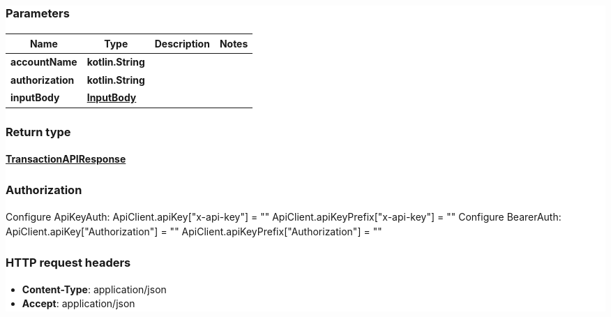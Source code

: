 ### Parameters

Name | Type | Description  | Notes
------------- | ------------- | ------------- | -------------
 **accountName** | **kotlin.String**|  |
 **authorization** | **kotlin.String**|  |
 **inputBody** | [**InputBody**](InputBody.md)|  |

### Return type

[**TransactionAPIResponse**](TransactionAPIResponse.md)

### Authorization


Configure ApiKeyAuth:
    ApiClient.apiKey["x-api-key"] = ""
    ApiClient.apiKeyPrefix["x-api-key"] = ""
Configure BearerAuth:
    ApiClient.apiKey["Authorization"] = ""
    ApiClient.apiKeyPrefix["Authorization"] = ""

### HTTP request headers

 - **Content-Type**: application/json
 - **Accept**: application/json

